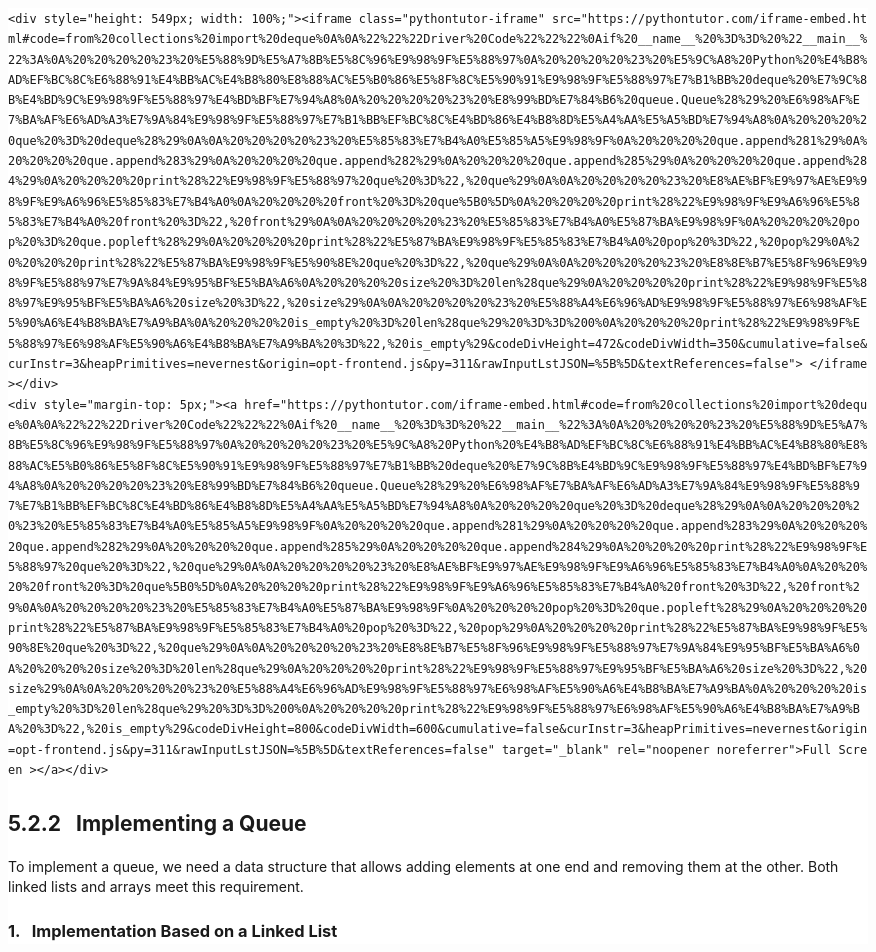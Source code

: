     <div style="height: 549px; width: 100%;"><iframe class="pythontutor-iframe" src="https://pythontutor.com/iframe-embed.html#code=from%20collections%20import%20deque%0A%0A%22%22%22Driver%20Code%22%22%22%0Aif%20__name__%20%3D%3D%20%22__main__%22%3A%0A%20%20%20%20%23%20%E5%88%9D%E5%A7%8B%E5%8C%96%E9%98%9F%E5%88%97%0A%20%20%20%20%23%20%E5%9C%A8%20Python%20%E4%B8%AD%EF%BC%8C%E6%88%91%E4%BB%AC%E4%B8%80%E8%88%AC%E5%B0%86%E5%8F%8C%E5%90%91%E9%98%9F%E5%88%97%E7%B1%BB%20deque%20%E7%9C%8B%E4%BD%9C%E9%98%9F%E5%88%97%E4%BD%BF%E7%94%A8%0A%20%20%20%20%23%20%E8%99%BD%E7%84%B6%20queue.Queue%28%29%20%E6%98%AF%E7%BA%AF%E6%AD%A3%E7%9A%84%E9%98%9F%E5%88%97%E7%B1%BB%EF%BC%8C%E4%BD%86%E4%B8%8D%E5%A4%AA%E5%A5%BD%E7%94%A8%0A%20%20%20%20que%20%3D%20deque%28%29%0A%0A%20%20%20%20%23%20%E5%85%83%E7%B4%A0%E5%85%A5%E9%98%9F%0A%20%20%20%20que.append%281%29%0A%20%20%20%20que.append%283%29%0A%20%20%20%20que.append%282%29%0A%20%20%20%20que.append%285%29%0A%20%20%20%20que.append%284%29%0A%20%20%20%20print%28%22%E9%98%9F%E5%88%97%20que%20%3D%22,%20que%29%0A%0A%20%20%20%20%23%20%E8%AE%BF%E9%97%AE%E9%98%9F%E9%A6%96%E5%85%83%E7%B4%A0%0A%20%20%20%20front%20%3D%20que%5B0%5D%0A%20%20%20%20print%28%22%E9%98%9F%E9%A6%96%E5%85%83%E7%B4%A0%20front%20%3D%22,%20front%29%0A%0A%20%20%20%20%23%20%E5%85%83%E7%B4%A0%E5%87%BA%E9%98%9F%0A%20%20%20%20pop%20%3D%20que.popleft%28%29%0A%20%20%20%20print%28%22%E5%87%BA%E9%98%9F%E5%85%83%E7%B4%A0%20pop%20%3D%22,%20pop%29%0A%20%20%20%20print%28%22%E5%87%BA%E9%98%9F%E5%90%8E%20que%20%3D%22,%20que%29%0A%0A%20%20%20%20%23%20%E8%8E%B7%E5%8F%96%E9%98%9F%E5%88%97%E7%9A%84%E9%95%BF%E5%BA%A6%0A%20%20%20%20size%20%3D%20len%28que%29%0A%20%20%20%20print%28%22%E9%98%9F%E5%88%97%E9%95%BF%E5%BA%A6%20size%20%3D%22,%20size%29%0A%0A%20%20%20%20%23%20%E5%88%A4%E6%96%AD%E9%98%9F%E5%88%97%E6%98%AF%E5%90%A6%E4%B8%BA%E7%A9%BA%0A%20%20%20%20is_empty%20%3D%20len%28que%29%20%3D%3D%200%0A%20%20%20%20print%28%22%E9%98%9F%E5%88%97%E6%98%AF%E5%90%A6%E4%B8%BA%E7%A9%BA%20%3D%22,%20is_empty%29&codeDivHeight=472&codeDivWidth=350&cumulative=false&curInstr=3&heapPrimitives=nevernest&origin=opt-frontend.js&py=311&rawInputLstJSON=%5B%5D&textReferences=false"> </iframe></div>
    <div style="margin-top: 5px;"><a href="https://pythontutor.com/iframe-embed.html#code=from%20collections%20import%20deque%0A%0A%22%22%22Driver%20Code%22%22%22%0Aif%20__name__%20%3D%3D%20%22__main__%22%3A%0A%20%20%20%20%23%20%E5%88%9D%E5%A7%8B%E5%8C%96%E9%98%9F%E5%88%97%0A%20%20%20%20%23%20%E5%9C%A8%20Python%20%E4%B8%AD%EF%BC%8C%E6%88%91%E4%BB%AC%E4%B8%80%E8%88%AC%E5%B0%86%E5%8F%8C%E5%90%91%E9%98%9F%E5%88%97%E7%B1%BB%20deque%20%E7%9C%8B%E4%BD%9C%E9%98%9F%E5%88%97%E4%BD%BF%E7%94%A8%0A%20%20%20%20%23%20%E8%99%BD%E7%84%B6%20queue.Queue%28%29%20%E6%98%AF%E7%BA%AF%E6%AD%A3%E7%9A%84%E9%98%9F%E5%88%97%E7%B1%BB%EF%BC%8C%E4%BD%86%E4%B8%8D%E5%A4%AA%E5%A5%BD%E7%94%A8%0A%20%20%20%20que%20%3D%20deque%28%29%0A%0A%20%20%20%20%23%20%E5%85%83%E7%B4%A0%E5%85%A5%E9%98%9F%0A%20%20%20%20que.append%281%29%0A%20%20%20%20que.append%283%29%0A%20%20%20%20que.append%282%29%0A%20%20%20%20que.append%285%29%0A%20%20%20%20que.append%284%29%0A%20%20%20%20print%28%22%E9%98%9F%E5%88%97%20que%20%3D%22,%20que%29%0A%0A%20%20%20%20%23%20%E8%AE%BF%E9%97%AE%E9%98%9F%E9%A6%96%E5%85%83%E7%B4%A0%0A%20%20%20%20front%20%3D%20que%5B0%5D%0A%20%20%20%20print%28%22%E9%98%9F%E9%A6%96%E5%85%83%E7%B4%A0%20front%20%3D%22,%20front%29%0A%0A%20%20%20%20%23%20%E5%85%83%E7%B4%A0%E5%87%BA%E9%98%9F%0A%20%20%20%20pop%20%3D%20que.popleft%28%29%0A%20%20%20%20print%28%22%E5%87%BA%E9%98%9F%E5%85%83%E7%B4%A0%20pop%20%3D%22,%20pop%29%0A%20%20%20%20print%28%22%E5%87%BA%E9%98%9F%E5%90%8E%20que%20%3D%22,%20que%29%0A%0A%20%20%20%20%23%20%E8%8E%B7%E5%8F%96%E9%98%9F%E5%88%97%E7%9A%84%E9%95%BF%E5%BA%A6%0A%20%20%20%20size%20%3D%20len%28que%29%0A%20%20%20%20print%28%22%E9%98%9F%E5%88%97%E9%95%BF%E5%BA%A6%20size%20%3D%22,%20size%29%0A%0A%20%20%20%20%23%20%E5%88%A4%E6%96%AD%E9%98%9F%E5%88%97%E6%98%AF%E5%90%A6%E4%B8%BA%E7%A9%BA%0A%20%20%20%20is_empty%20%3D%20len%28que%29%20%3D%3D%200%0A%20%20%20%20print%28%22%E9%98%9F%E5%88%97%E6%98%AF%E5%90%A6%E4%B8%BA%E7%A9%BA%20%3D%22,%20is_empty%29&codeDivHeight=800&codeDivWidth=600&cumulative=false&curInstr=3&heapPrimitives=nevernest&origin=opt-frontend.js&py=311&rawInputLstJSON=%5B%5D&textReferences=false" target="_blank" rel="noopener noreferrer">Full Screen ></a></div>

## 5.2.2 &nbsp; Implementing a Queue

To implement a queue, we need a data structure that allows adding elements at one end and removing them at the other. Both linked lists and arrays meet this requirement.

### 1. &nbsp; Implementation Based on a Linked List
